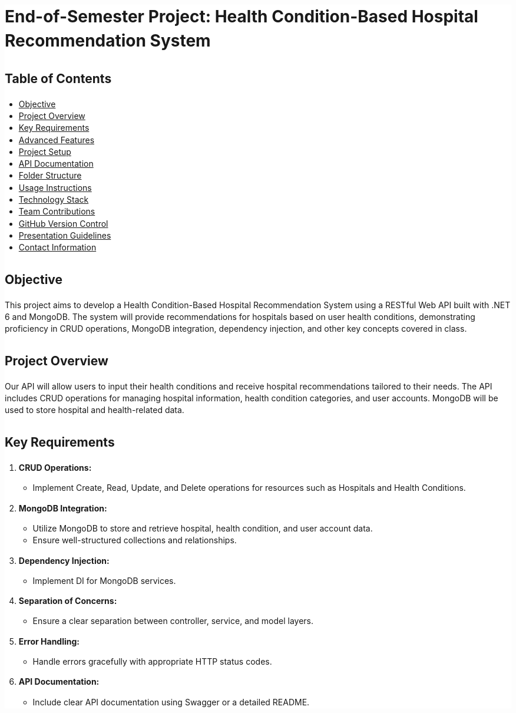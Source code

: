# End-of-Semester Project: Health Condition-Based Hospital Recommendation System

## Table of Contents
- [Objective](#objective)
- [Project Overview](#project-overview)
- [Key Requirements](#key-requirements)
- [Advanced Features](#advanced-features)
- [Project Setup](#project-setup)
- [API Documentation](#api-documentation)
- [Folder Structure](#folder-structure)
- [Usage Instructions](#usage-instructions)
- [Technology Stack](#technology-stack)
- [Team Contributions](#team-contributions)
- [GitHub Version Control](#github-version-control)
- [Presentation Guidelines](#presentation-guidelines)
- [Contact Information](#contact-information)

## Objective
This project aims to develop a Health Condition-Based Hospital Recommendation System using a RESTful Web API built with .NET 6 and MongoDB. The system will provide recommendations for hospitals based on user health conditions, demonstrating proficiency in CRUD operations, MongoDB integration, dependency injection, and other key concepts covered in class.

## Project Overview
Our API will allow users to input their health conditions and receive hospital recommendations tailored to their needs. The API includes CRUD operations for managing hospital information, health condition categories, and user accounts. MongoDB will be used to store hospital and health-related data.

## Key Requirements
1. **CRUD Operations:**
   - Implement Create, Read, Update, and Delete operations for resources such as Hospitals and Health Conditions.

2. **MongoDB Integration:**
   - Utilize MongoDB to store and retrieve hospital, health condition, and user account data.
   - Ensure well-structured collections and relationships.

3. **Dependency Injection:**
   - Implement DI for MongoDB services.

4. **Separation of Concerns:**
   - Ensure a clear separation between controller, service, and model layers.

5. **Error Handling:**
   - Handle errors gracefully with appropriate HTTP status codes.

6. **API Documentation:**
   - Include clear API documentation using Swagger or a detailed README.
